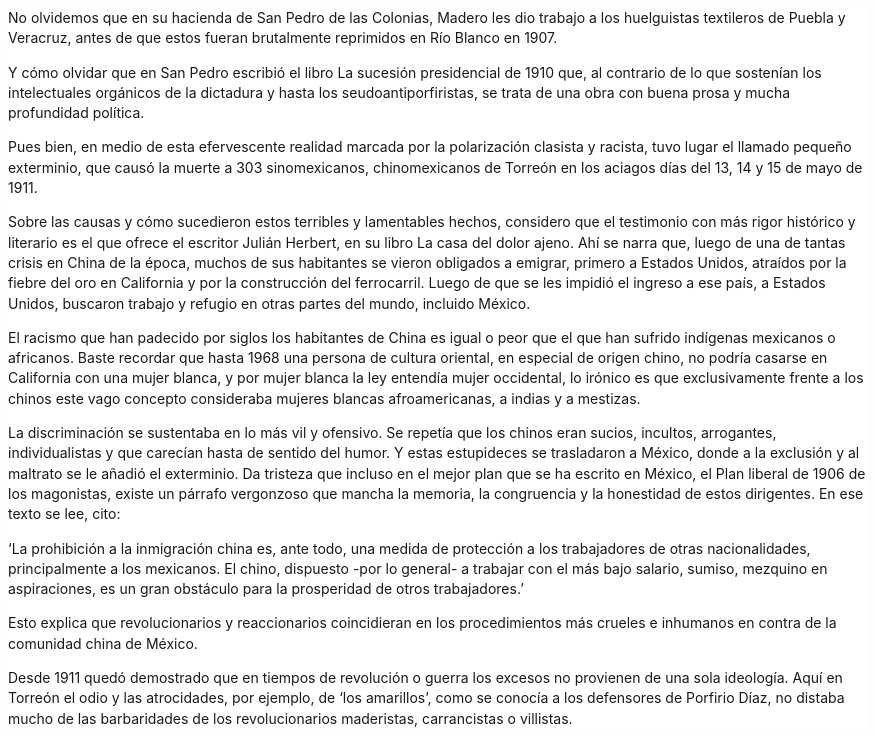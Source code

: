 No olvidemos que en su hacienda de San Pedro de las Colonias, Madero les dio
trabajo a los huelguistas textileros de Puebla y Veracruz, antes de que estos
fueran brutalmente reprimidos en Río Blanco en 1907.

Y cómo olvidar que en San Pedro escribió el libro La sucesión presidencial de
1910 que, al contrario de lo que sostenían los intelectuales orgánicos de la
dictadura y hasta los seudoantiporfiristas, se trata de una obra con buena
prosa y mucha profundidad política.

Pues bien, en medio de esta efervescente realidad marcada por la polarización
clasista y racista, tuvo lugar el llamado pequeño exterminio, que causó la
muerte a 303 sinomexicanos, chinomexicanos de Torreón en los aciagos días del
13, 14 y 15 de mayo de 1911.

Sobre las causas y cómo sucedieron estos terribles y lamentables hechos,
considero que el testimonio con más rigor histórico y literario es el que
ofrece el escritor Julián Herbert, en su libro La casa del dolor ajeno. Ahí se
narra que, luego de una de tantas crisis en China de la época, muchos de sus
habitantes se vieron obligados a emigrar, primero a Estados Unidos, atraídos
por la fiebre del oro en California y por la construcción del ferrocarril.
Luego de que se les impidió el ingreso a ese país, a Estados Unidos, buscaron
trabajo y refugio en otras partes del mundo, incluido México.

El racismo que han padecido por siglos los habitantes de China es igual o peor
que el que han sufrido indígenas mexicanos o africanos. Baste recordar que
hasta 1968 una persona de cultura oriental, en especial de origen chino, no
podría casarse en California con una mujer blanca, y por mujer blanca la ley
entendía mujer occidental, lo irónico es que exclusivamente frente a los
chinos este vago concepto consideraba mujeres blancas afroamericanas, a indias
y a mestizas.

La discriminación se sustentaba en lo más vil y ofensivo. Se repetía que los
chinos eran sucios, incultos, arrogantes, individualistas y que carecían hasta
de sentido del humor. Y estas estupideces se trasladaron a México, donde a la
exclusión y al maltrato se le añadió el exterminio. Da tristeza que incluso en
el mejor plan que se ha escrito en México, el Plan liberal de 1906 de los
magonistas, existe un párrafo vergonzoso que mancha la memoria, la congruencia
y la honestidad de estos dirigentes. En ese texto se lee, cito:

‘La prohibición a la inmigración china es, ante todo, una medida de protección
a los trabajadores de otras nacionalidades, principalmente a los mexicanos. El
chino, dispuesto -por lo general- a trabajar con el más bajo salario, sumiso,
mezquino en aspiraciones, es un gran obstáculo para la prosperidad de otros
trabajadores.’

Esto explica que revolucionarios y reaccionarios coincidieran en los
procedimientos más crueles e inhumanos en contra de la comunidad china de
México.

Desde 1911 quedó demostrado que en tiempos de revolución o guerra los excesos
no provienen de una sola ideología. Aquí en Torreón el odio y las atrocidades,
por ejemplo, de ‘los amarillos’, como se conocía a los defensores de Porfirio
Díaz, no distaba mucho de las barbaridades de los revolucionarios maderistas,
carrancistas o villistas.
